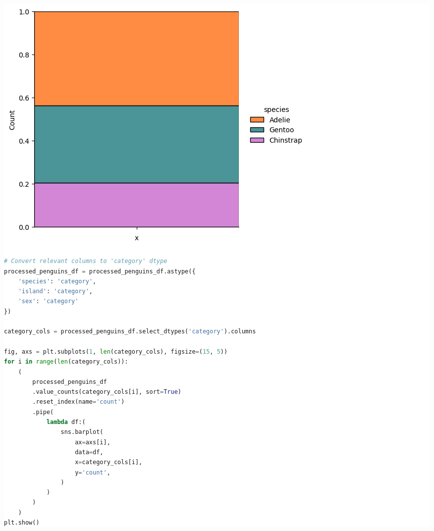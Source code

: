 ![png](/images/EDA_Notes_files/EDA_Notes_60_0.png)
    



```python
# Convert relevant columns to 'category' dtype
processed_penguins_df = processed_penguins_df.astype({
    'species': 'category',
    'island': 'category',
    'sex': 'category'
})

category_cols = processed_penguins_df.select_dtypes('category').columns

fig, axs = plt.subplots(1, len(category_cols), figsize=(15, 5))
for i in range(len(category_cols)):
    (
        processed_penguins_df
        .value_counts(category_cols[i], sort=True)
        .reset_index(name='count')
        .pipe(
            lambda df:(
                sns.barplot(
                    ax=axs[i],
                    data=df,
                    x=category_cols[i],
                    y='count',
                )
            )
        )
    )
plt.show()
```
